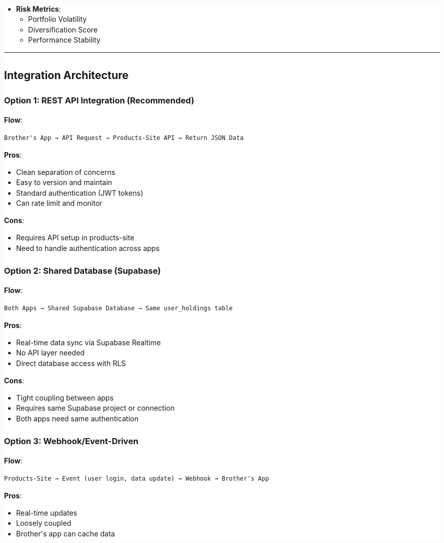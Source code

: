 - **Risk Metrics**:
  - Portfolio Volatility
  - Diversification Score
  - Performance Stability

---

## Integration Architecture

### Option 1: REST API Integration (Recommended)

**Flow**:
```
Brother's App → API Request → Products-Site API → Return JSON Data
```

**Pros**:
- Clean separation of concerns
- Easy to version and maintain
- Standard authentication (JWT tokens)
- Can rate limit and monitor

**Cons**:
- Requires API setup in products-site
- Need to handle authentication across apps

### Option 2: Shared Database (Supabase)

**Flow**:
```
Both Apps → Shared Supabase Database → Same user_holdings table
```

**Pros**:
- Real-time data sync via Supabase Realtime
- No API layer needed
- Direct database access with RLS

**Cons**:
- Tight coupling between apps
- Requires same Supabase project or connection
- Both apps need same authentication

### Option 3: Webhook/Event-Driven

**Flow**:
```
Products-Site → Event (user login, data update) → Webhook → Brother's App
```

**Pros**:
- Real-time updates
- Loosely coupled
- Brother's app can cache data
